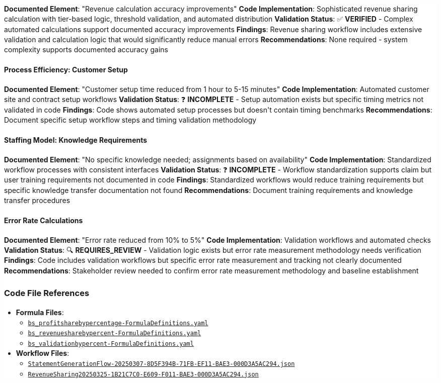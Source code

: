**Documented Element**: "Revenue calculation accuracy improvements"
**Code Implementation**: Sophisticated revenue sharing calculation with tier-based logic, threshold validation, and automated distribution
**Validation Status**: ✅ **VERIFIED** - Complex automated calculations support documented accuracy improvements
**Findings**: Revenue sharing workflow includes extensive validation and calculation logic that would significantly reduce manual errors
**Recommendations**: None required - system complexity supports documented accuracy gains

#### Process Efficiency: Customer Setup
**Documented Element**: "Customer setup time reduced from 1 hour to 5-15 minutes"
**Code Implementation**: Automated customer site and contract setup workflows
**Validation Status**: ❓ **INCOMPLETE** - Setup automation exists but specific timing metrics not validated in code
**Findings**: Code shows automated setup processes but doesn't contain timing benchmarks
**Recommendations**: Document specific setup workflow steps and timing validation methodology

#### Staffing Model: Knowledge Requirements
**Documented Element**: "No specific knowledge needed; assignments based on availability"
**Code Implementation**: Standardized workflow processes with consistent interfaces
**Validation Status**: ❓ **INCOMPLETE** - Workflow standardization supports claim but user training requirements not documented in code
**Findings**: Standardized workflows would reduce training requirements but specific knowledge transfer documentation not found
**Recommendations**: Document training requirements and knowledge transfer procedures

#### Error Rate Calculations
**Documented Element**: "Error rate reduced from 10% to 5%"
**Code Implementation**: Validation workflows and automated checks
**Validation Status**: 🔍 **REQUIRES_REVIEW** - Validation logic exists but error rate measurement methodology needs verification
**Findings**: Code includes validation workflows but specific error rate measurement and tracking not clearly documented
**Recommendations**: Stakeholder review needed to confirm error rate measurement methodology and baseline establishment

### Code File References
- **Formula Files**: 
  - [`bs_profitsharebypercentage-FormulaDefinitions.yaml`](../../../Towne-Park-Billing-PA-Solution/BillingSystem/Formulas/bs_profitsharebypercentage-FormulaDefinitions.yaml)
  - [`bs_revenuesharebypercent-FormulaDefinitions.yaml`](../../../Towne-Park-Billing-PA-Solution/BillingSystem/Formulas/bs_revenuesharebypercent-FormulaDefinitions.yaml)
  - [`bs_validationbypercent-FormulaDefinitions.yaml`](../../../Towne-Park-Billing-PA-Solution/BillingSystem/Formulas/bs_validationbypercent-FormulaDefinitions.yaml)
- **Workflow Files**: 
  - [`StatementGenerationFlow-20250307-8D5F394B-71FB-EF11-BAE3-000D3A5AC294.json`](../../../Towne-Park-Billing-PA-Solution/BillingSystem/Workflows/StatementGenerationFlow-20250307-8D5F394B-71FB-EF11-BAE3-000D3A5AC294.json)
  - [`RevenueSharing20250325-1B21C7C0-E609-F011-BAE3-000D3A5AC294.json`](../../../Towne-Park-Billing-PA-Solution/BillingSystem/Workflows/RevenueSharing20250325-1B21C7C0-E609-F011-BAE3-000D3A5AC294.json)
